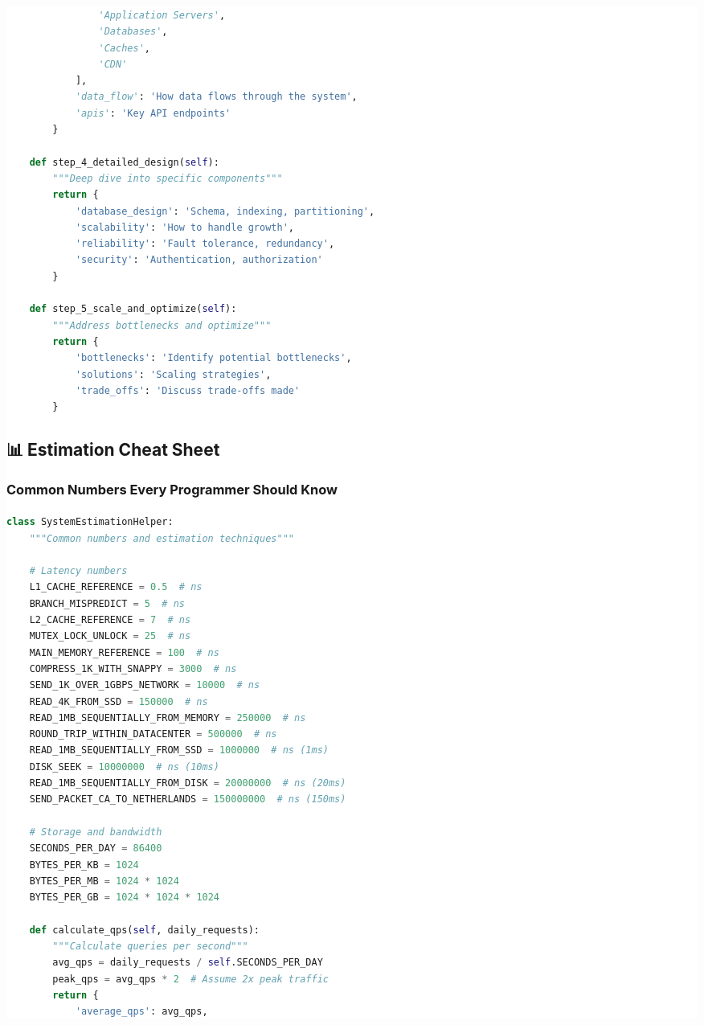 ```python
                'Application Servers', 
                'Databases',
                'Caches',
                'CDN'
            ],
            'data_flow': 'How data flows through the system',
            'apis': 'Key API endpoints'
        }
    
    def step_4_detailed_design(self):
        """Deep dive into specific components"""
        return {
            'database_design': 'Schema, indexing, partitioning',
            'scalability': 'How to handle growth',
            'reliability': 'Fault tolerance, redundancy',
            'security': 'Authentication, authorization'
        }
    
    def step_5_scale_and_optimize(self):
        """Address bottlenecks and optimize"""
        return {
            'bottlenecks': 'Identify potential bottlenecks',
            'solutions': 'Scaling strategies',
            'trade_offs': 'Discuss trade-offs made'
        }
```

## 📊 Estimation Cheat Sheet

### Common Numbers Every Programmer Should Know

```python
class SystemEstimationHelper:
    """Common numbers and estimation techniques"""
    
    # Latency numbers
    L1_CACHE_REFERENCE = 0.5  # ns
    BRANCH_MISPREDICT = 5  # ns
    L2_CACHE_REFERENCE = 7  # ns
    MUTEX_LOCK_UNLOCK = 25  # ns
    MAIN_MEMORY_REFERENCE = 100  # ns
    COMPRESS_1K_WITH_SNAPPY = 3000  # ns
    SEND_1K_OVER_1GBPS_NETWORK = 10000  # ns
    READ_4K_FROM_SSD = 150000  # ns
    READ_1MB_SEQUENTIALLY_FROM_MEMORY = 250000  # ns
    ROUND_TRIP_WITHIN_DATACENTER = 500000  # ns
    READ_1MB_SEQUENTIALLY_FROM_SSD = 1000000  # ns (1ms)
    DISK_SEEK = 10000000  # ns (10ms)
    READ_1MB_SEQUENTIALLY_FROM_DISK = 20000000  # ns (20ms)
    SEND_PACKET_CA_TO_NETHERLANDS = 150000000  # ns (150ms)
    
    # Storage and bandwidth
    SECONDS_PER_DAY = 86400
    BYTES_PER_KB = 1024
    BYTES_PER_MB = 1024 * 1024
    BYTES_PER_GB = 1024 * 1024 * 1024
    
    def calculate_qps(self, daily_requests):
        """Calculate queries per second"""
        avg_qps = daily_requests / self.SECONDS_PER_DAY
        peak_qps = avg_qps * 2  # Assume 2x peak traffic
        return {
            'average_qps': avg_qps,
```